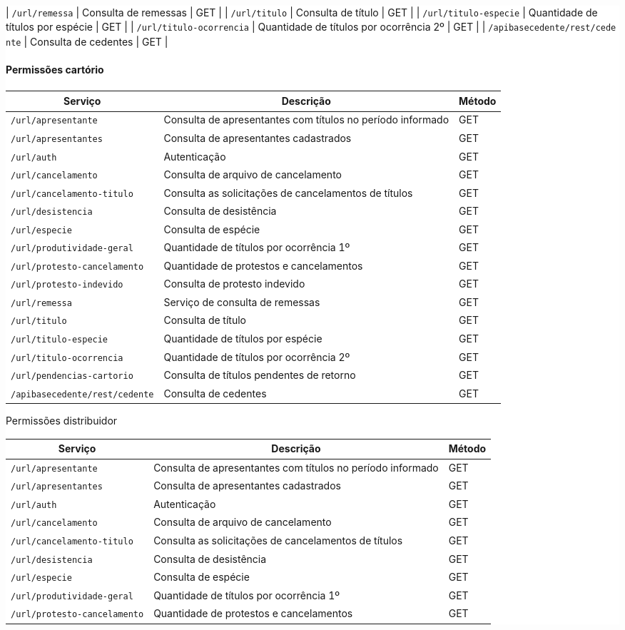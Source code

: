 | `/url/remessa`                 | Consulta de remessas                                       | GET    |
| `/url/titulo`                  | Consulta de título                                         | GET    |
| `/url/titulo-especie`          | Quantidade de títulos por espécie                          | GET    |
| `/url/titulo-ocorrencia`       | Quantidade de títulos por ocorrência 2º                    | GET    |
| `/apibasecedente/rest/cedente` | Consulta de cedentes                                       | GET    |



#### Permissões cartório



| Serviço                        | Descrição                                                  | Método |
| ------------------------------ | ---------------------------------------------------------- | ------ |
| `/url/apresentante`            | Consulta de apresentantes com títulos no período informado | GET    |
| `/url/apresentantes`           | Consulta de apresentantes cadastrados                      | GET    |
| `/url/auth`                    | Autenticação                                               | GET    |
| `/url/cancelamento`            | Consulta de arquivo de cancelamento                        | GET    |
| `/url/cancelamento-titulo`     | Consulta as solicitações de cancelamentos de títulos       | GET    |
| `/url/desistencia`             | Consulta de desistência                                    | GET    |
| `/url/especie`                 | Consulta de espécie                                        | GET    |
| `/url/produtividade-geral`     | Quantidade de títulos por ocorrência 1º                    | GET    |
| `/url/protesto-cancelamento`   | Quantidade de protestos e cancelamentos                    | GET    |
| `/url/protesto-indevido`       | Consulta de protesto indevido                              | GET    |
| `/url/remessa`                 | Serviço de consulta de remessas                            | GET    |
| `/url/titulo`                  | Consulta de título                                         | GET    |
| `/url/titulo-especie`          | Quantidade de títulos por espécie                          | GET    |
| `/url/titulo-ocorrencia`       | Quantidade de títulos por ocorrência 2º                    | GET    |
| `/url/pendencias-cartorio`     | Consulta de títulos pendentes de retorno                   | GET    |
| `/apibasecedente/rest/cedente` | Consulta de cedentes                                       | GET    |



Permissões distribuidor

| Serviço                      | Descrição                                                  | Método |
| ---------------------------- | ---------------------------------------------------------- | ------ |
| `/url/apresentante`          | Consulta de apresentantes com títulos no período informado | GET    |
| `/url/apresentantes`         | Consulta de apresentantes cadastrados                      | GET    |
| `/url/auth`                  | Autenticação                                               | GET    |
| `/url/cancelamento`          | Consulta de arquivo de cancelamento                        | GET    |
| `/url/cancelamento-titulo`   | Consulta as solicitações de cancelamentos de títulos       | GET    |
| `/url/desistencia`           | Consulta de desistência                                    | GET    |
| `/url/especie`               | Consulta de espécie                                        | GET    |
| `/url/produtividade-geral`   | Quantidade de títulos por ocorrência 1º                    | GET    |
| `/url/protesto-cancelamento` | Quantidade de protestos e cancelamentos                    | GET    |